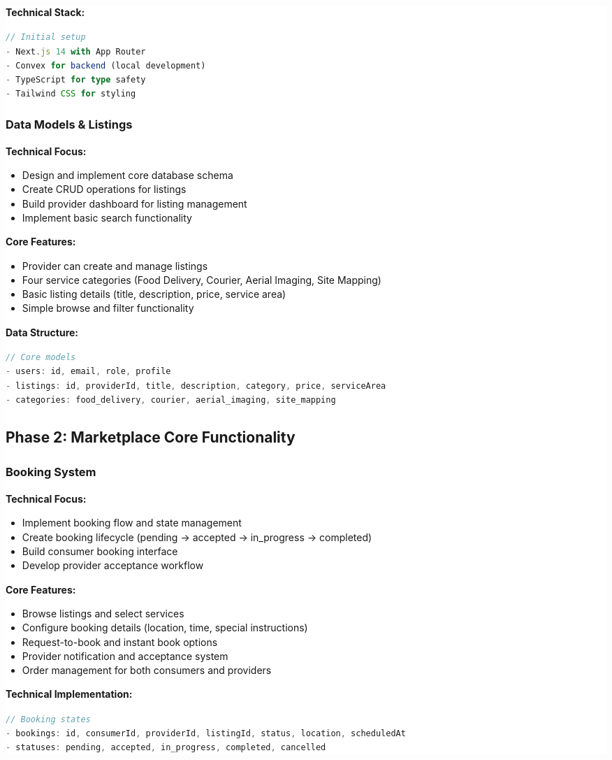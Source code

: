 **Technical Stack:**
```typescript
// Initial setup
- Next.js 14 with App Router
- Convex for backend (local development)
- TypeScript for type safety
- Tailwind CSS for styling
```

### Data Models & Listings
**Technical Focus:**
- Design and implement core database schema
- Create CRUD operations for listings
- Build provider dashboard for listing management
- Implement basic search functionality

**Core Features:**
- Provider can create and manage listings
- Four service categories (Food Delivery, Courier, Aerial Imaging, Site Mapping)
- Basic listing details (title, description, price, service area)
- Simple browse and filter functionality

**Data Structure:**
```typescript
// Core models
- users: id, email, role, profile
- listings: id, providerId, title, description, category, price, serviceArea
- categories: food_delivery, courier, aerial_imaging, site_mapping
```

## Phase 2: Marketplace Core Functionality

### Booking System
**Technical Focus:**
- Implement booking flow and state management
- Create booking lifecycle (pending → accepted → in_progress → completed)
- Build consumer booking interface
- Develop provider acceptance workflow

**Core Features:**
- Browse listings and select services
- Configure booking details (location, time, special instructions)
- Request-to-book and instant book options
- Provider notification and acceptance system
- Order management for both consumers and providers

**Technical Implementation:**
```typescript
// Booking states
- bookings: id, consumerId, providerId, listingId, status, location, scheduledAt
- statuses: pending, accepted, in_progress, completed, cancelled
```
